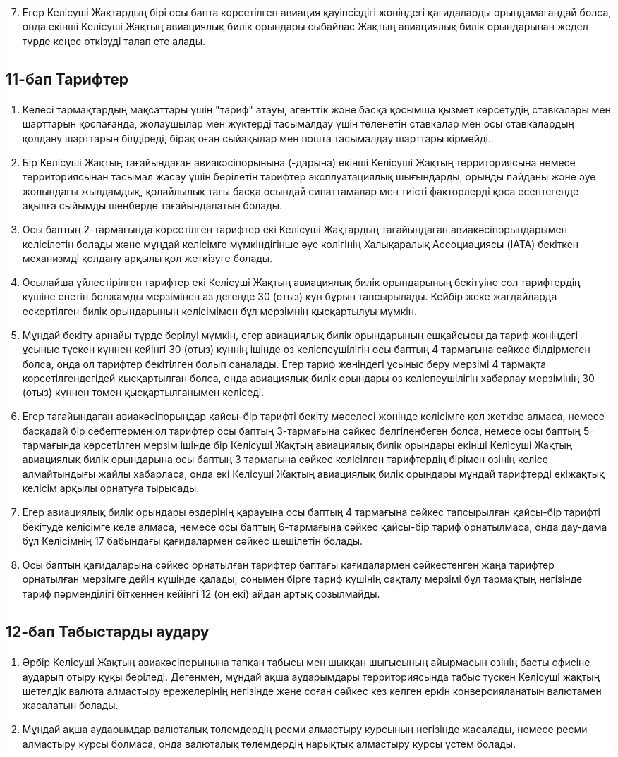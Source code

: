 7. Егер Келiсушi Жақтардың бiрi осы бапта көрсетiлген авиация қауiпсiздiгi жөнiндегi қағидаларды орындамағандай болса, онда екiншi Келiсушi Жақтың авиациялық билiк орындары сыбайлас Жақтың авиациялық билiк орындарынан жедел түрде кеңес өткiзудi талап ете алады.

## 11-бап Тарифтер

1. Келесi тармақтардың мақсаттары үшiн "тариф" атауы, агенттiк және басқа қосымша қызмет көрсетудiң ставкалары мен шарттарын қоспағанда, жолаушылар мен жүктердi тасымалдау үшiн төленетiн ставкалар мен осы ставкалардың қолдану шарттарын бiлдіредi, бiрақ оған сыйақылар мен пошта тасымалдау шарттары кiрмейдi.

2. Бiр Келiсушi Жақтың тағайындаған авиакәсiпорынына (-дарына) екiншi Келiсушi Жақтың территориясына немесе территориясынан тасымал жасау үшiн берiлетiн тарифтер эксплуатациялық шығындарды, орынды пайданы және әуе жолындағы жылдамдық, қолайлылық тағы басқа осындай сипаттамалар мен тиiстi факторлердi қоса есептегенде ақылға сыйымды шеңберде тағайындалатын болады.

3. Осы баптың 2-тармағында көрсетiлген тарифтер екi Келiсушi Жақтардың тағайындаған авиакәсiпорындарымен келiсiлетiн болады және мұндай келiсiмге мүмкiндiгiнше әуе көлiгiнiң Халықаралық Ассоциациясы (IАТА) бекіткен механизмдi қолдану арқылы қол жеткiзуге болады.

4. Осылайша үйлестiрiлген тарифтер екi Келiсушi Жақтың авиациялық билiк орындарының бекiтуiне сол тарифтердiң күшiне енетiн болжамды мерзiмiнен аз дегенде 30 (отыз) күн бұрын тапсырылады. Кейбiр жеке жағдайларда ескертiлген билiк орындарының келiсiмiмен бұл мерзiмнiң қысқартылуы мүмкiн.

5. Мұндай бекiту арнайы түрде берiлуi мүмкiн, егер авиациялық билiк орындарының ешқайсысы да тариф жөнiндегi ұсыныс түскен күннен кейiнгi 30 (отыз) күннің iшiнде өз келiспеушiлiгiн осы баптың 4 тармағына сәйкес бiлдiрмеген болса, онда ол тарифтер бекiтiлген болып саналады. Егер тариф жөнiндегi ұсыныс беру мерзiмi 4 тармақта көрсетiлгендегiдей қысқартылған болса, онда авиациялық билiк орындары өз келiспеушiлiгiн хабарлау мерзiмiнiң 30 (отыз) күннен төмен қысқартылғанымен келiседi.

6. Егер тағайындаған авиакәсiпорындар қайсы-бiр тарифтi бекiту мәселесi жөнiнде келiсiмге қол жеткiзе алмаса, немесе басқадай бiр себептермен ол тарифтер осы баптың 3-тармағына сәйкес белгiленбеген болса, немесе осы баптың 5-тармағында көрсетiлген мерзiм iшiнде бiр Келiсушi Жақтың авиациялық билiк орындары екiншi Келiсушi Жақтың авиациялық билiк орындарына осы баптың 3 тармағына сәйкес келiсiлген тарифтердiң бiрiмен өзінiң келiсе алмайтындығы жайлы хабарласа, онда екi Келiсушi Жақтың авиациялық билiк орындары мұндай тарифтердi екiжақтық келiсiм арқылы орнатуға тырысады.

7. Егер авиациялық билiк орындары өздерiнiң қарауына осы баптың 4 тармағына сәйкес тапсырылған қайсы-бiр тарифтi бекiтуде келiсiмге келе алмаса, немесе осы баптың 6-тармағына сәйкес қайсы-бiр тариф орнатылмаса, онда дау-дама бұл Келiсiмнiң 17 бабындағы қағидалармен сәйкес шешiлетiн болады.

8. Осы баптың қағидаларына сәйкес орнатылған тарифтер баптағы қағидалармен сәйкестенген жаңа тарифтер орнатылған мерзiмге дейiн күшiнде қалады, сонымен бiрге тариф күшiнiң сақталу мерзiмi бұл тармақтың негiзiнде тариф пәрмендiлiгi бiткеннен кейiнгi 12 (он екi) айдан артық созылмайды.

## 12-бап Табыстарды аудару

1. Әрбір Келісуші Жақтың авиакәсіпорынына тапқан табысы мен шыққан шығысының айырмасын өзінің басты офисіне аударып отыру құқы беріледі. Дегенмен, мұндай ақша аударымдары территориясында табыс түскен Келісуші жақтың шетелдік валюта алмастыру ережелерінің негізінде және соған сәйкес кез келген еркін конверсияланатын валютамен жасалатын болады.

2. Мұндай ақша аударымдар валюталық төлемдердің ресми алмастыру курсының негізінде жасалады, немесе ресми алмастыру курсы болмаса, онда валюталық төлемдердің нарықтық алмастыру курсы үстем болады.
